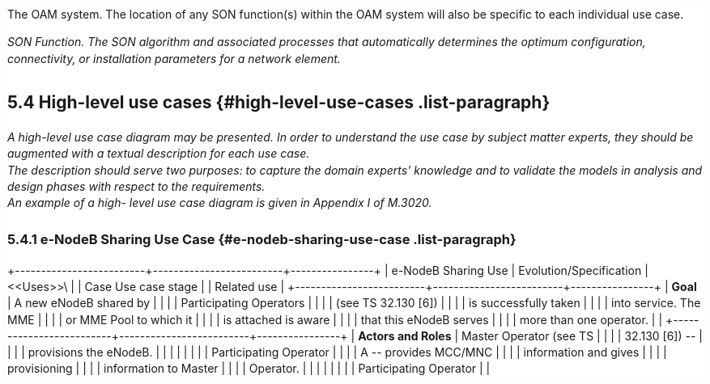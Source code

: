 The OAM system. The location of any SON function(s) within the OAM
system will also be specific to each individual use case.

*SON Function. The SON algorithm and associated processes that
automatically determines the optimum configuration, connectivity, or
installation parameters for a network element.*

5.4 High-level use cases {#high-level-use-cases .list-paragraph}
------------------------

*A high-level use case diagram may be presented. In order to understand
the use case by subject matter experts, they should be augmented with a
textual description for each use case.\
The description should serve two purposes: to capture the domain
experts\' knowledge and to validate the models in analysis and design
phases with respect to the requirements.\
An example of a high- level use case diagram is given in Appendix I of
M.3020.*

### 5.4.1 e-NodeB Sharing Use Case {#e-nodeb-sharing-use-case .list-paragraph}

+-------------------------+-------------------------+----------------+
| e-NodeB Sharing Use     | Evolution/Specification | \<\<Uses\>\>\  |
| Case Use case stage     |                         | Related use    |
+-------------------------+-------------------------+----------------+
| **Goal**                | A new eNodeB shared by  |                |
|                         | Participating Operators |                |
|                         | (see TS 32.130 \[6\])   |                |
|                         | is successfully taken   |                |
|                         | into service. The MME   |                |
|                         | or MME Pool to which it |                |
|                         | is attached is aware    |                |
|                         | that this eNodeB serves |                |
|                         | more than one operator. |                |
+-------------------------+-------------------------+----------------+
| **Actors and Roles**    | Master Operator (see TS |                |
|                         | 32.130 \[6\]) --        |                |
|                         | provisions the eNodeB.  |                |
|                         |                         |                |
|                         | Participating Operator  |                |
|                         | A -- provides MCC/MNC   |                |
|                         | information and gives   |                |
|                         | provisioning            |                |
|                         | information to Master   |                |
|                         | Operator.               |                |
|                         |                         |                |
|                         | Participating Operator  |                |